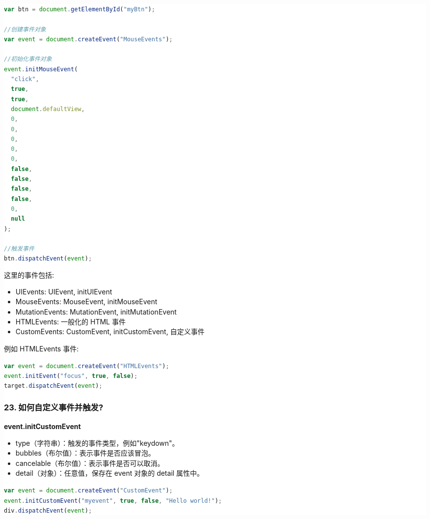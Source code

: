 ```js
var btn = document.getElementById("myBtn");

//创建事件对象
var event = document.createEvent("MouseEvents");

//初始化事件对象
event.initMouseEvent(
  "click",
  true,
  true,
  document.defaultView,
  0,
  0,
  0,
  0,
  0,
  false,
  false,
  false,
  false,
  0,
  null
);

//触发事件
btn.dispatchEvent(event);
```

这里的事件包括:

- UIEvents: UIEvent, initUIEvent
- MouseEvents: MouseEvent, initMouseEvent
- MutationEvents: MutationEvent, initMutationEvent
- HTMLEvents: 一般化的 HTML 事件
- CustomEvents: CustomEvent, initCustomEvent, 自定义事件

例如 HTMLEvents 事件:

```js
var event = document.createEvent("HTMLEvents");
event.initEvent("focus", true, false);
target.dispatchEvent(event);
```

### 23. 如何自定义事件并触发?

**event.initCustomEvent**

- type（字符串）：触发的事件类型，例如"keydown"。
- bubbles（布尔值）：表示事件是否应该冒泡。
- cancelable（布尔值）：表示事件是否可以取消。
- detail（对象）：任意值，保存在 event 对象的 detail 属性中。

```js
var event = document.createEvent("CustomEvent");
event.initCustomEvent("myevent", true, false, "Hello world!");
div.dispatchEvent(event);
```
